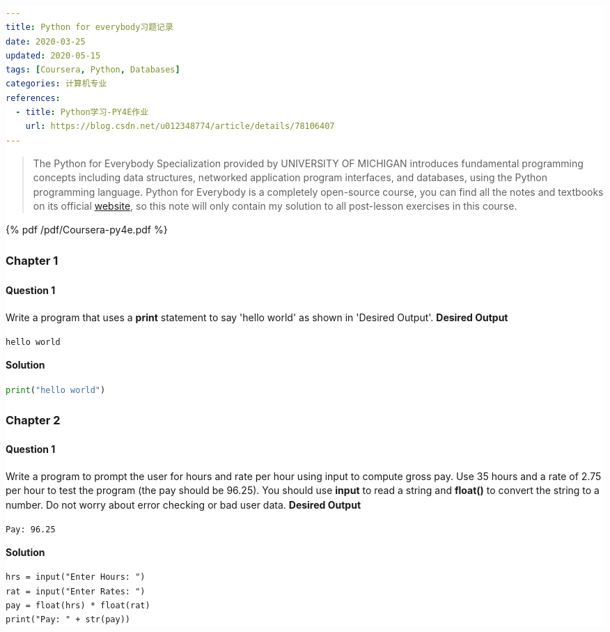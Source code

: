 ```yaml
---
title: Python for everybody习题记录
date: 2020-03-25
updated: 2020-05-15
tags: [Coursera, Python, Databases]
categories: 计算机专业
references: 
  - title: Python学习-PY4E作业
    url: https://blog.csdn.net/u012348774/article/details/78106407
---
```


> The Python for Everybody Specialization provided by UNIVERSITY OF MICHIGAN introduces fundamental programming concepts including data structures, networked application program interfaces, and databases, using the Python programming language. Python for Everybody is a completely open-source course, you can find all the notes and textbooks on its official [website](https://www.py4e.com/), so this note will only contain my solution to all post-lesson exercises in this course.



{% pdf /pdf/Coursera-py4e.pdf %}

### Chapter 1

#### Question 1

Write a program that uses a **print** statement to say 'hello world' as shown in 'Desired Output'.
**Desired Output**

```
hello world
```

**Solution**

```python
print("hello world")
```

### Chapter 2

#### Question 1

Write a program to prompt the user for hours and rate per hour using input to compute gross pay. Use 35 hours and a rate of 2.75 per hour to test the program (the pay should be 96.25). You should use **input** to read a string and **float()** to convert the string to a number. Do not worry about error checking or bad user data.
**Desired Output**

```
Pay: 96.25
```

**Solution**

```
hrs = input("Enter Hours: ")
rat = input("Enter Rates: ")
pay = float(hrs) * float(rat)
print("Pay: " + str(pay))
```
